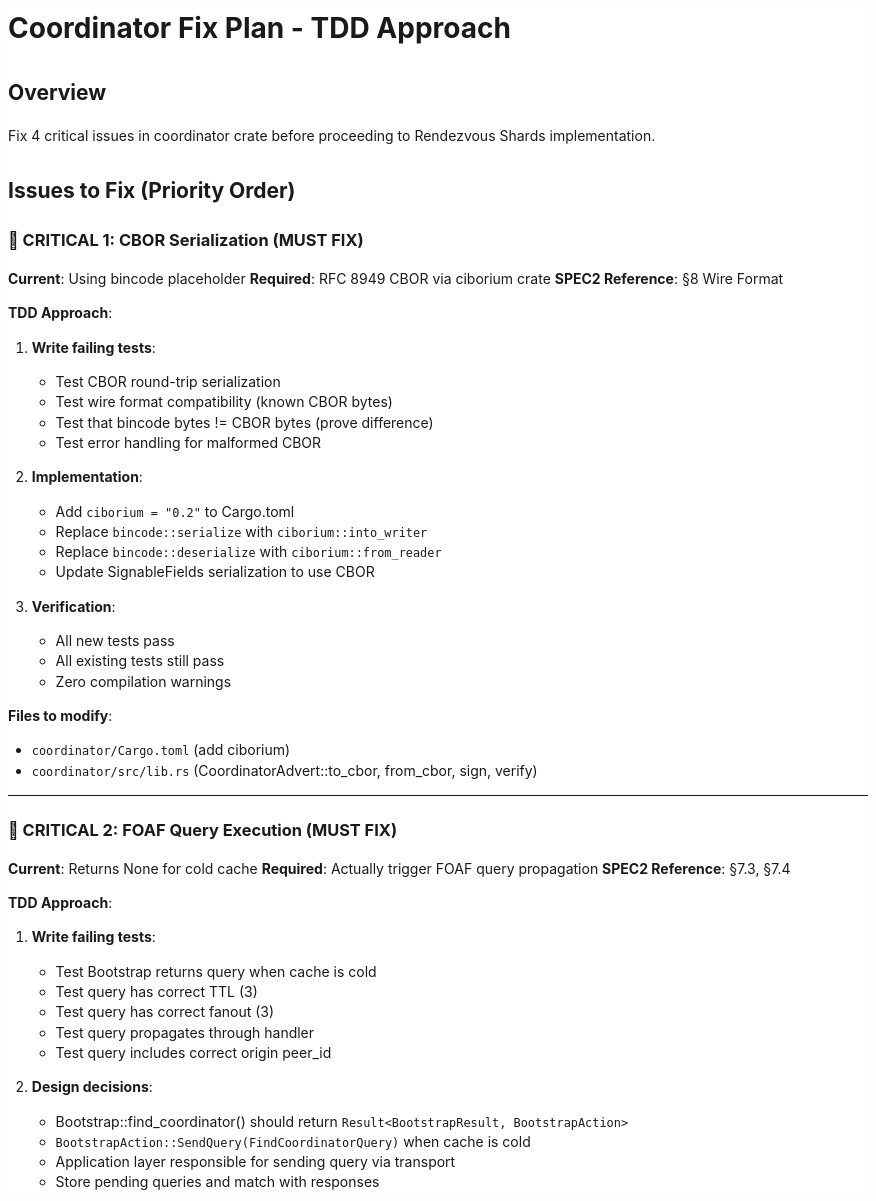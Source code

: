# Coordinator Fix Plan - TDD Approach

## Overview
Fix 4 critical issues in coordinator crate before proceeding to Rendezvous Shards implementation.

## Issues to Fix (Priority Order)

### 🔴 CRITICAL 1: CBOR Serialization (MUST FIX)
**Current**: Using bincode placeholder
**Required**: RFC 8949 CBOR via ciborium crate
**SPEC2 Reference**: §8 Wire Format

**TDD Approach**:
1. **Write failing tests**:
   - Test CBOR round-trip serialization
   - Test wire format compatibility (known CBOR bytes)
   - Test that bincode bytes != CBOR bytes (prove difference)
   - Test error handling for malformed CBOR

2. **Implementation**:
   - Add `ciborium = "0.2"` to Cargo.toml
   - Replace `bincode::serialize` with `ciborium::into_writer`
   - Replace `bincode::deserialize` with `ciborium::from_reader`
   - Update SignableFields serialization to use CBOR

3. **Verification**:
   - All new tests pass
   - All existing tests still pass
   - Zero compilation warnings

**Files to modify**:
- `coordinator/Cargo.toml` (add ciborium)
- `coordinator/src/lib.rs` (CoordinatorAdvert::to_cbor, from_cbor, sign, verify)

---

### 🔴 CRITICAL 2: FOAF Query Execution (MUST FIX)
**Current**: Returns None for cold cache
**Required**: Actually trigger FOAF query propagation
**SPEC2 Reference**: §7.3, §7.4

**TDD Approach**:
1. **Write failing tests**:
   - Test Bootstrap returns query when cache is cold
   - Test query has correct TTL (3)
   - Test query has correct fanout (3)
   - Test query propagates through handler
   - Test query includes correct origin peer_id

2. **Design decisions**:
   - Bootstrap::find_coordinator() should return `Result<BootstrapResult, BootstrapAction>`
   - `BootstrapAction::SendQuery(FindCoordinatorQuery)` when cache is cold
   - Application layer responsible for sending query via transport
   - Store pending queries and match with responses
